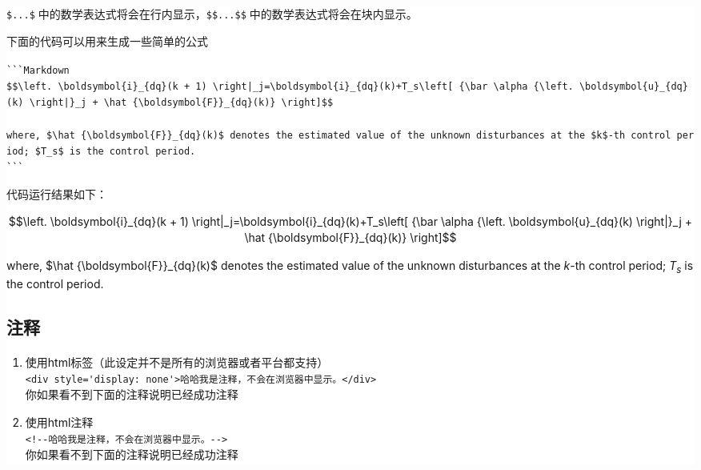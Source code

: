 `$...$` 中的数学表达式将会在行内显示，`$$...$$` 中的数学表达式将会在块内显示。

下面的代码可以用来生成一些简单的公式

    ```Markdown
    $$\left. \boldsymbol{i}_{dq}(k + 1) \right|_j=\boldsymbol{i}_{dq}(k)+T_s\left[ {\bar \alpha {\left. \boldsymbol{u}_{dq}(k) \right|}_j + \hat {\boldsymbol{F}}_{dq}(k)} \right]$$
    
    where, $\hat {\boldsymbol{F}}_{dq}(k)$ denotes the estimated value of the unknown disturbances at the $k$-th control period; $T_s$ is the control period.
    ```

代码运行结果如下：

$$\left. \boldsymbol{i}_{dq}(k + 1) \right|_j=\boldsymbol{i}_{dq}(k)+T_s\left[ {\bar \alpha {\left. \boldsymbol{u}_{dq}(k) \right|}_j + \hat {\boldsymbol{F}}_{dq}(k)} \right]$$

where, $\hat {\boldsymbol{F}}_{dq}(k)$ denotes the estimated value of the unknown disturbances at the $k$-th control period; $T_s$ is the control period.

## 注释

1. 使用html标签（此设定并不是所有的浏览器或者平台都支持）  
`<div style='display: none'>哈哈我是注释，不会在浏览器中显示。</div>`  
你如果看不到下面的注释说明已经成功注释  

<div style='display: none'>哈哈我是注释，不会在浏览器中显示。</div>  

2. 使用html注释  
`<!--哈哈我是注释，不会在浏览器中显示。-->`  
你如果看不到下面的注释说明已经成功注释  



[^百度百科]: [markdown - 百度百科](https://baike.baidu.com/item/markdown/3245829?fr=aladdin)